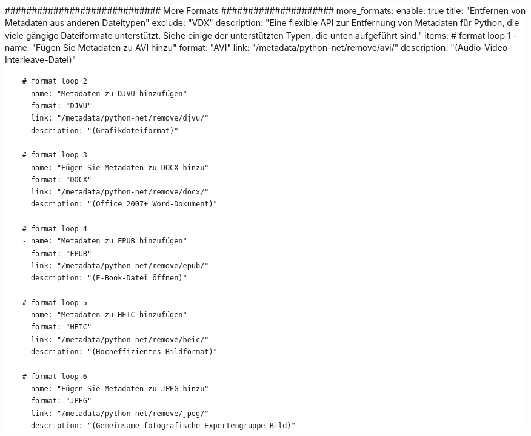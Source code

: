
############################# More Formats #####################
more_formats:
    enable: true
    title: "Entfernen von Metadaten aus anderen Dateitypen"
    exclude: "VDX"
    description: "Eine flexible API zur Entfernung von Metadaten für Python, die viele gängige Dateiformate unterstützt. Siehe einige der unterstützten Typen, die unten aufgeführt sind."
    items: 
        # format loop 1
        - name: "Fügen Sie Metadaten zu AVI hinzu"
          format: "AVI"
          link: "/metadata/python-net/remove/avi/"
          description: "(Audio-Video-Interleave-Datei)"
          
        # format loop 2
        - name: "Metadaten zu DJVU hinzufügen"
          format: "DJVU"
          link: "/metadata/python-net/remove/djvu/"
          description: "(Grafikdateiformat)"
          
        # format loop 3
        - name: "Fügen Sie Metadaten zu DOCX hinzu"
          format: "DOCX"
          link: "/metadata/python-net/remove/docx/"
          description: "(Office 2007+ Word-Dokument)"
          
        # format loop 4
        - name: "Metadaten zu EPUB hinzufügen"
          format: "EPUB"
          link: "/metadata/python-net/remove/epub/"
          description: "(E-Book-Datei öffnen)"
          
        # format loop 5
        - name: "Metadaten zu HEIC hinzufügen"
          format: "HEIC"
          link: "/metadata/python-net/remove/heic/"
          description: "(Hocheffizientes Bildformat)"
          
        # format loop 6
        - name: "Fügen Sie Metadaten zu JPEG hinzu"
          format: "JPEG"
          link: "/metadata/python-net/remove/jpeg/"
          description: "(Gemeinsame fotografische Expertengruppe Bild)"
          